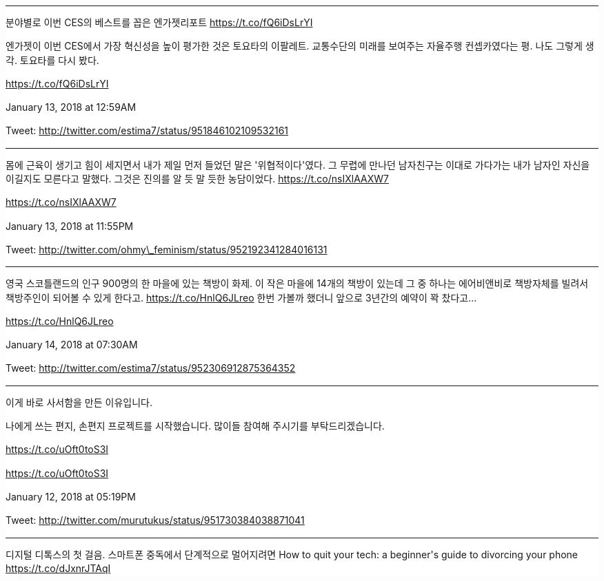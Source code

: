 ----------------------------------



분야별로 이번 CES의 베스트를 꼽은 엔가젯리포트 https://t.co/fQ6iDsLrYI



엔가젯이 이번 CES에서 가장 혁신성을 높이 평가한 것은 토요타의 이팔레트. 교통수단의 미래를 보여주는 자율주행 컨셉카였다는 평. 나도 그렇게 생각. 토요타를 다시 봤다.

https://t.co/fQ6iDsLrYI

January 13, 2018 at 12:59AM

Tweet: http://twitter.com/estima7/status/951846102109532161

----------------------------------



몸에 근육이 생기고 힘이 세지면서 내가 제일 먼저 들었던 말은 '위협적이다'였다. 그 무렵에 만나던 남자친구는 이대로 가다가는 내가 남자인 자신을 이길지도 모른다고 말했다. 그것은 진의를 알 듯 말 듯한 농담이었다. https://t.co/nsIXlAAXW7

https://t.co/nsIXlAAXW7

January 13, 2018 at 11:55PM

Tweet: http://twitter.com/ohmy\_feminism/status/952192341284016131

----------------------------------



영국 스코틀랜드의 인구 900명의 한 마을에 있는 책방이 화제. 이 작은 마을에 14개의 책방이 있는데 그 중 하나는 에어비앤비로 책방자체를 빌려서 책방주인이 되어볼 수 있게 한다고. https://t.co/HnlQ6JLreo 한번 가볼까 했더니 앞으로 3년간의 예약이 꽉 찼다고...

https://t.co/HnlQ6JLreo

January 14, 2018 at 07:30AM

Tweet: http://twitter.com/estima7/status/952306912875364352

----------------------------------



이게 바로 사서함을 만든 이유입니다.



나에게 쓰는 편지, 손편지 프로젝트를 시작했습니다. 많이들 참여해 주시기를 부탁드리겠습니다.



https://t.co/uOft0toS3I

https://t.co/uOft0toS3I

January 12, 2018 at 05:19PM

Tweet: http://twitter.com/murutukus/status/951730384038871041

----------------------------------



디지털 디톡스의 첫 걸음. 스마트폰 중독에서 단계적으로 멀어지려면 How to quit your tech: a beginner's guide to divorcing your phone https://t.co/dJxnrJTAqI
